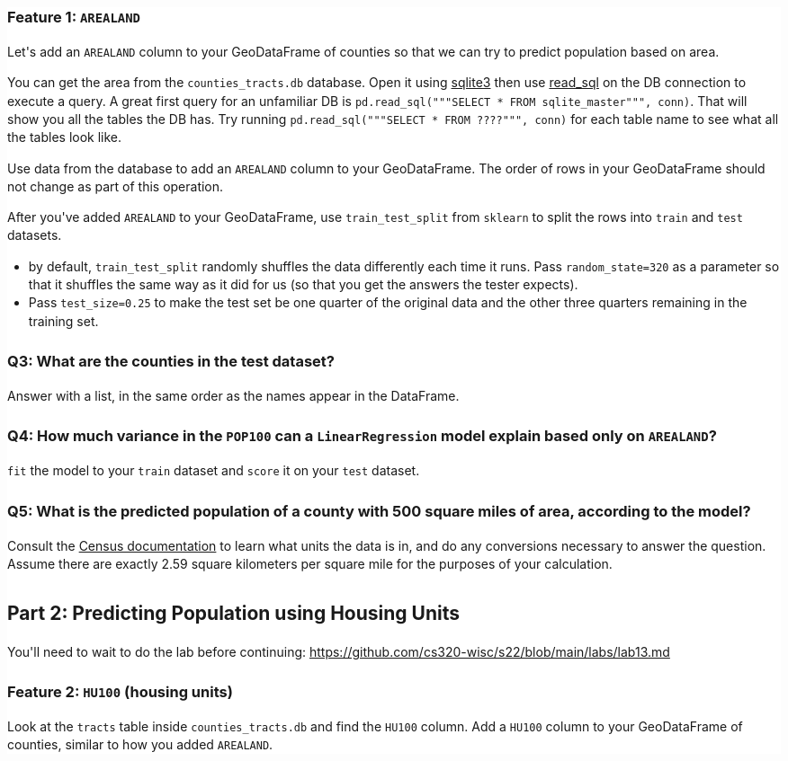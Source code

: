 ### Feature 1: `AREALAND`

Let's add an `AREALAND` column to your GeoDataFrame of counties so
that we can try to predict population based on area.

You can get the area from the `counties_tracts.db` database.  Open it using [sqlite3](https://docs.python.org/3/library/sqlite3.html)
then use [read_sql](https://pandas.pydata.org/docs/reference/api/pandas.read_sql.html) on the DB connection to execute a query.
A great first query for an unfamiliar DB is `pd.read_sql("""SELECT * FROM sqlite_master""", conn)`.  That will show you all the tables the DB has. Try running `pd.read_sql("""SELECT * FROM ????""", conn)` for each table name to see what all the tables look like.

Use data from the database to add an `AREALAND` column to your
GeoDataFrame.  The order of rows in your GeoDataFrame should not
change as part of this operation.

After you've added `AREALAND` to your GeoDataFrame, use
`train_test_split` from `sklearn` to split the rows into `train` and
`test` datasets.

* by default, `train_test_split` randomly shuffles the data differently each time it runs.  Pass `random_state=320` as a parameter so that it shuffles the same way as it did for us (so that you get the answers the tester expects).
* Pass `test_size=0.25` to make the test set be one quarter of the original data and the other three quarters remaining in the training set.

### Q3: What are the counties in the test dataset?

Answer with a list, in the same order as the names appear in the DataFrame.

### Q4: How much variance in the `POP100` can a `LinearRegression` model explain based only on `AREALAND`?

`fit` the model to your `train` dataset and `score` it on your `test` dataset.

### Q5: What is the predicted population of a county with 500 square miles of area, according to the model?

Consult the [Census documentation](https://tigerweb.geo.census.gov/tigerwebmain/TIGERweb_attribute_glossary.html) to learn what units the data is in, and do any conversions necessary to answer the question.  Assume there are exactly 2.59 square kilometers per square mile for the purposes of your calculation.

## Part 2: Predicting Population using Housing Units

You'll need to wait to do the lab before continuing: https://github.com/cs320-wisc/s22/blob/main/labs/lab13.md

### Feature 2: `HU100` (housing units)

Look at the `tracts` table inside `counties_tracts.db` and find the
`HU100` column. Add a `HU100` column to your GeoDataFrame of counties,
similar to how you added `AREALAND`.
